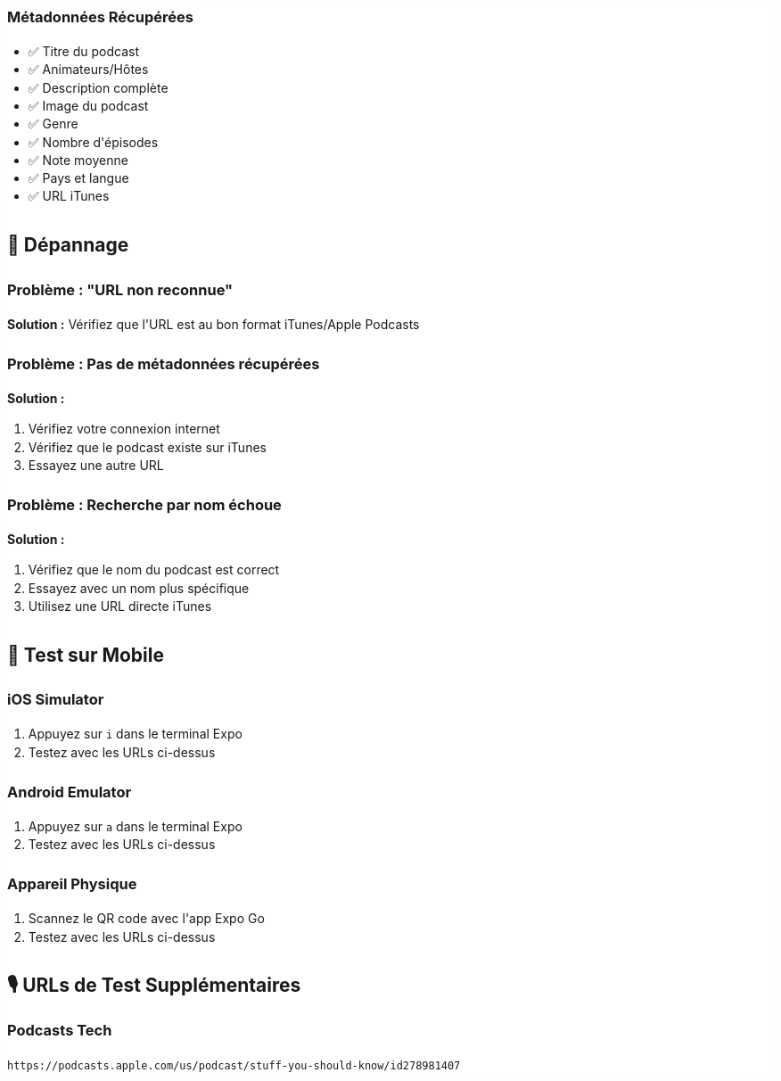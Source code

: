 ### Métadonnées Récupérées
- ✅ Titre du podcast
- ✅ Animateurs/Hôtes
- ✅ Description complète
- ✅ Image du podcast
- ✅ Genre
- ✅ Nombre d'épisodes
- ✅ Note moyenne
- ✅ Pays et langue
- ✅ URL iTunes

## 🔧 Dépannage

### Problème : "URL non reconnue"
**Solution :** Vérifiez que l'URL est au bon format iTunes/Apple Podcasts

### Problème : Pas de métadonnées récupérées
**Solution :** 
1. Vérifiez votre connexion internet
2. Vérifiez que le podcast existe sur iTunes
3. Essayez une autre URL

### Problème : Recherche par nom échoue
**Solution :** 
1. Vérifiez que le nom du podcast est correct
2. Essayez avec un nom plus spécifique
3. Utilisez une URL directe iTunes

## 📱 Test sur Mobile

### iOS Simulator
1. Appuyez sur `i` dans le terminal Expo
2. Testez avec les URLs ci-dessus

### Android Emulator
1. Appuyez sur `a` dans le terminal Expo
2. Testez avec les URLs ci-dessus

### Appareil Physique
1. Scannez le QR code avec l'app Expo Go
2. Testez avec les URLs ci-dessus

## 🎙️ URLs de Test Supplémentaires

### Podcasts Tech
```
https://podcasts.apple.com/us/podcast/stuff-you-should-know/id278981407
```
